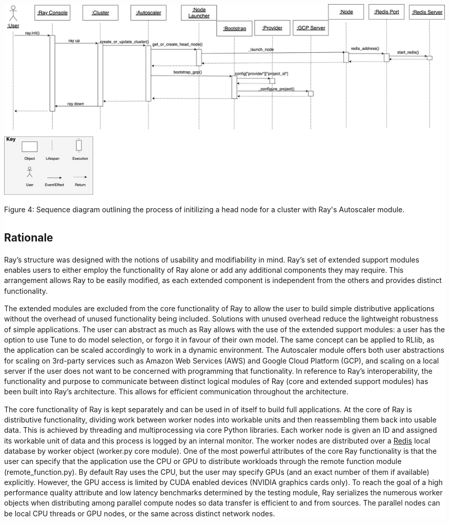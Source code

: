 ![Behaviour Diagram](../images/Ray/behaviour_diagram.png)

Figure 4: Sequence diagram outlining the process of initilizing a head node for a cluster with Ray's Autoscaler module.

## Rationale

Ray’s structure was designed with the notions of usability and modifiability in mind. Ray’s set of extended support modules enables users to either employ the functionality of Ray alone or add any additional components they may require. This arrangement allows Ray to be easily modified, as each extended component is independent from the others and provides distinct functionality. 

The extended modules are excluded from the core functionality of Ray to allow the user to build simple distributive applications without the overhead of unused functionality being included.  Solutions with unused overhead reduce the lightweight robustness of simple applications. The user can abstract as much as Ray allows with the use of the extended support modules: a user has the option to use Tune to do model selection, or forgo it in favour of their own model. The same concept can be applied to RLlib, as the application can be scaled accordingly to work in a dynamic environment. The Autoscaler module offers both user abstractions for scaling on 3rd-party services such as Amazon Web Services (AWS) and Google Cloud Platform (GCP), and scaling on a local server if the user does not want to be concerned with programming that functionality. In reference to Ray’s interoperability, the functionality and purpose to communicate between distinct logical modules of Ray (core and extended support modules) has been built into Ray’s architecture. This allows for efficient communication throughout the architecture.

The core functionality of Ray is kept separately and can be used in of itself to build full applications. At the core of Ray is distributive functionality, dividing work between worker nodes into workable units and then reassembling them back into usable data. This is achieved by threading and multiprocessing via core Python libraries. Each worker node is given an ID and assigned its workable unit of data and this process is logged by an internal monitor. The worker nodes are distributed over a [Redis](https://redis.io/) local database by worker object (worker.py core module). One of the most powerful attributes of the core Ray functionality is that the user can specify that the application use the CPU or GPU to distribute workloads through the remote function module (remote_function.py). By default Ray uses the CPU, but the user may specify GPUs (and an exact number of them if available) explicitly. However, the GPU access is limited by CUDA enabled devices (NVIDIA graphics cards only). To reach the goal of a high performance quality attribute and low latency benchmarks determined by the testing module, Ray serializes the numerous worker objects when distributing among parallel compute nodes so data transfer is efficient to and from sources. The parallel nodes can be local CPU threads or GPU nodes, or the same across distinct network nodes.

